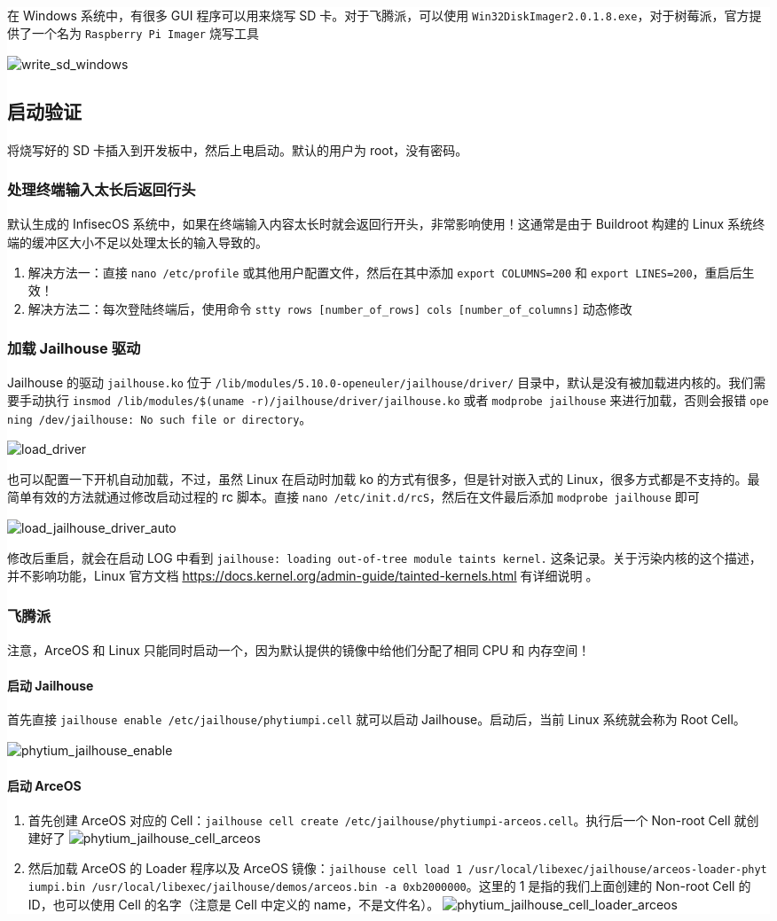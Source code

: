 在 Windows 系统中，有很多 GUI 程序可以用来烧写 SD 卡。对于飞腾派，可以使用 `Win32DiskImager2.0.1.8.exe`，对于树莓派，官方提供了一个名为 `Raspberry Pi Imager` 烧写工具

![write_sd_windows](./images/write_sd_windows.png)

## 启动验证

将烧写好的 SD 卡插入到开发板中，然后上电启动。默认的用户为 root，没有密码。

### 处理终端输入太长后返回行头

默认生成的 InfisecOS 系统中，如果在终端输入内容太长时就会返回行开头，非常影响使用！这通常是由于 Buildroot 构建的 Linux 系统终端的缓冲区大小不足以处理太长的输入导致的。
1. 解决方法一：直接 `nano /etc/profile` 或其他用户配置文件，然后在其中添加 `export COLUMNS=200` 和 `export LINES=200`，重启后生效！
2. 解决方法二：每次登陆终端后，使用命令 `stty rows [number_of_rows] cols [number_of_columns]` 动态修改

### 加载 Jailhouse 驱动

Jailhouse 的驱动 `jailhouse.ko` 位于 `/lib/modules/5.10.0-openeuler/jailhouse/driver/` 目录中，默认是没有被加载进内核的。我们需要手动执行 `insmod /lib/modules/$(uname -r)/jailhouse/driver/jailhouse.ko` 或者 `modprobe jailhouse` 来进行加载，否则会报错 `opening /dev/jailhouse: No such file or directory`。

![load_driver](./images/load_driver.png)

也可以配置一下开机自动加载，不过，虽然 Linux 在启动时加载 ko 的方式有很多，但是针对嵌入式的 Linux，很多方式都是不支持的。最简单有效的方法就通过修改启动过程的 rc 脚本。直接 `nano /etc/init.d/rcS`，然后在文件最后添加 `modprobe jailhouse` 即可

![load_jailhouse_driver_auto](./images/load_jailhouse_driver_auto.png)

修改后重启，就会在启动 LOG 中看到 `jailhouse: loading out-of-tree module taints kernel.` 这条记录。关于污染内核的这个描述，并不影响功能，Linux 官方文档 https://docs.kernel.org/admin-guide/tainted-kernels.html 有详细说明 。

### 飞腾派

注意，ArceOS 和 Linux 只能同时启动一个，因为默认提供的镜像中给他们分配了相同 CPU 和 内存空间！

#### 启动 Jailhouse

首先直接 `jailhouse enable /etc/jailhouse/phytiumpi.cell` 就可以启动 Jailhouse。启动后，当前 Linux 系统就会称为 Root Cell。

![phytium_jailhouse_enable](./images/phytium_jailhouse_enable.png)

#### 启动 ArceOS

1. 首先创建 ArceOS 对应的 Cell：`jailhouse cell create /etc/jailhouse/phytiumpi-arceos.cell`。执行后一个 Non-root Cell 就创建好了
    ![phytium_jailhouse_cell_arceos](./images/phytium_jailhouse_cell_arceos.png)

2. 然后加载 ArceOS 的 Loader 程序以及 ArceOS 镜像：`jailhouse cell load 1 /usr/local/libexec/jailhouse/arceos-loader-phytiumpi.bin /usr/local/libexec/jailhouse/demos/arceos.bin -a 0xb2000000`。这里的 1 是指的我们上面创建的 Non-root Cell 的 ID，也可以使用 Cell 的名字（注意是 Cell 中定义的 name，不是文件名）。
    ![phytium_jailhouse_cell_loader_arceos](./images/phytium_jailhouse_cell_loader_arceos.png)
